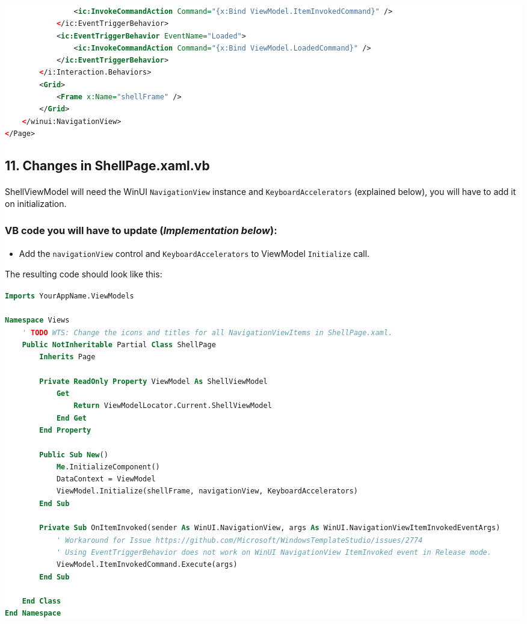 ```xml
                <ic:InvokeCommandAction Command="{x:Bind ViewModel.ItemInvokedCommand}" />
            </ic:EventTriggerBehavior>
            <ic:EventTriggerBehavior EventName="Loaded">
                <ic:InvokeCommandAction Command="{x:Bind ViewModel.LoadedCommand}" />
            </ic:EventTriggerBehavior>
        </i:Interaction.Behaviors>
        <Grid>
            <Frame x:Name="shellFrame" />
        </Grid>
    </winui:NavigationView>
</Page>

```

## 11. Changes in ShellPage.xaml.vb

ShellViewModel will need the WinUI `NavigationView` instance and `KeyboardAccelerators` (explained below), you will have to add it on initialization.

### VB code you will have to update (_Implementation below_):

- Add the `navigationView` control and `KeyboardAccelerators` to ViewModel `Initialize` call.

The resulting code should look like this:

```vb
Imports YourAppName.ViewModels

Namespace Views
    ' TODO WTS: Change the icons and titles for all NavigationViewItems in ShellPage.xaml.
    Public NotInheritable Partial Class ShellPage
        Inherits Page

        Private ReadOnly Property ViewModel As ShellViewModel
            Get
                Return ViewModelLocator.Current.ShellViewModel
            End Get
        End Property

        Public Sub New()
            Me.InitializeComponent()
            DataContext = ViewModel
            ViewModel.Initialize(shellFrame, navigationView, KeyboardAccelerators)
        End Sub
        
        Private Sub OnItemInvoked(sender As WinUI.NavigationView, args As WinUI.NavigationViewItemInvokedEventArgs)
            ' Workaround for Issue https://github.com/Microsoft/WindowsTemplateStudio/issues/2774
            ' Using EventTriggerBehavior does not work on WinUI NavigationView ItemInvoked event in Release mode.
            ViewModel.ItemInvokedCommand.Execute(args)
        End Sub

    End Class
End Namespace

```
